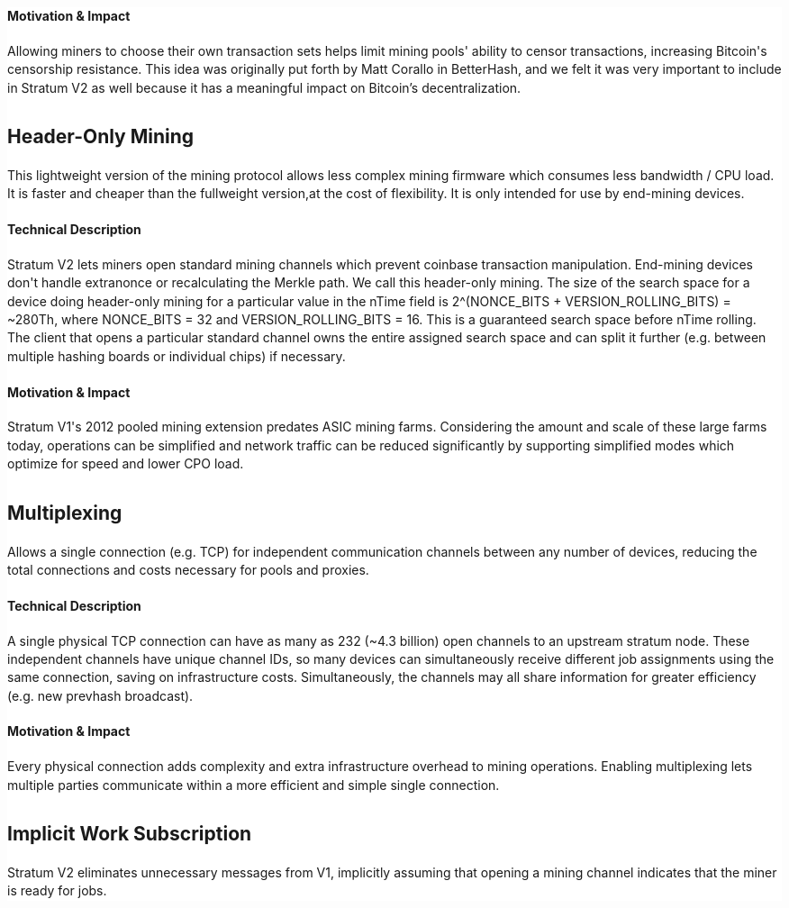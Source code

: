 #### Motivation & Impact

Allowing miners to choose their own transaction sets helps limit mining pools' ability to censor transactions, increasing Bitcoin's censorship resistance. This idea was originally put forth by Matt Corallo in BetterHash, and we felt it was very important to include in Stratum V2 as well because it has a meaningful impact on Bitcoin’s decentralization.

## Header-Only Mining

This lightweight version of the mining protocol allows less complex mining firmware which consumes less bandwidth / CPU load. It is faster and cheaper than the fullweight version,at the cost of flexibility. It is only intended for use by end-mining devices.

#### Technical Description

Stratum V2 lets miners open standard mining channels which prevent coinbase transaction manipulation. End-mining devices don't handle extranonce or recalculating the Merkle path. We call this header-only mining. The size of the search space for a device doing header-only mining for a particular value in the nTime field is 2^(NONCE_BITS + VERSION_ROLLING_BITS) = ~280Th, where NONCE_BITS = 32 and VERSION_ROLLING_BITS = 16. This is a guaranteed search space before nTime rolling. The client that opens a particular standard channel owns the entire assigned search space and can split it further (e.g. between multiple hashing boards or individual chips) if necessary.

#### Motivation & Impact

Stratum V1's 2012 pooled mining extension predates ASIC mining farms. Considering the amount and scale of these large farms today, operations can be simplified and network traffic can be reduced significantly by supporting simplified modes which optimize for speed and lower CPO load.

## Multiplexing

Allows a single connection (e.g. TCP) for independent communication channels between any number of devices, reducing the total connections and costs necessary for pools and proxies.

#### Technical Description

A single physical TCP connection can have as many as 232 (~4.3 billion) open channels to an upstream stratum node. These independent channels have unique channel IDs, so many devices can simultaneously receive different job assignments using the same connection, saving on infrastructure costs. Simultaneously, the channels may all share information for greater efficiency (e.g. new prevhash broadcast).

#### Motivation & Impact

Every physical connection adds complexity and extra infrastructure overhead to mining operations. Enabling multiplexing lets multiple parties communicate within a more efficient and simple single connection.

## Implicit Work Subscription

Stratum V2 eliminates unnecessary messages from V1, implicitly assuming that opening a mining channel indicates that the miner is ready for jobs.
